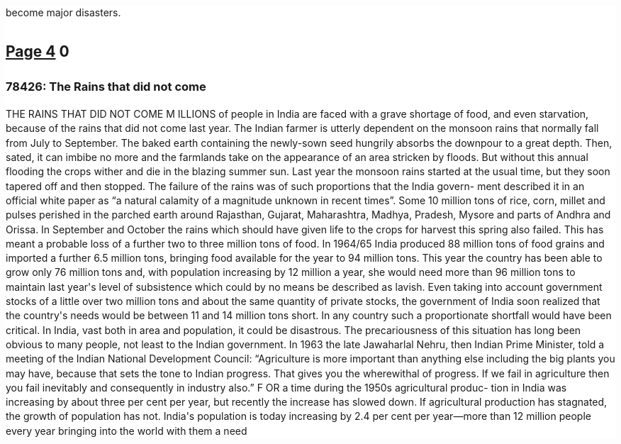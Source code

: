 become major disasters.

## [Page 4](https://demo.humlab.umu.se/courier/023681engo.pdf#page=4) 0

### 78426: The Rains that did not come

THE RAINS 
THAT 
DID NOT COME 
M ILLIONS of people in India are faced with a 
grave shortage of food, and even starvation, 
because of the rains that did not come last year. 
The Indian farmer is utterly dependent on the monsoon 
rains that normally fall from July to September. The baked 
earth containing the newly-sown seed hungrily absorbs the 
downpour to a great depth. Then, sated, it can imbibe 
no more and the farmlands take on the appearance of an 
area stricken by floods. But without this annual flooding 
the crops wither and die in the blazing summer sun. 
Last year the monsoon rains started at the usual time, 
but they soon tapered off and then stopped. The failure 
of the rains was of such proportions that the India govern- 
ment described it in an official white paper as “a natural 
calamity of a magnitude unknown in recent times”. 
Some 10 million tons of rice, corn, millet and pulses 
perished in the parched earth around Rajasthan, Gujarat, 
Maharashtra, Madhya, Pradesh, Mysore and parts of 
Andhra and Orissa. In September and October the rains 
which should have given life to the crops for harvest this 
spring also failed. This has meant a probable loss of a 
further two to three million tons of food. 
In 1964/65 India produced 88 million tons of food grains 
and imported a further 6.5 million tons, bringing food 
available for the year to 94 million tons. This year the 
country has been able to grow only 76 million tons and, 
with population increasing by 12 million a year, she would 
need more than 96 million tons to maintain last year's 
level of subsistence which could by no means be described 
as lavish. 
Even taking into account government stocks of a little 
over two million tons and about the same quantity of 
private stocks, the government of India soon realized that 
the country's needs would be between 11 and 14 million 
tons short. In any country such a proportionate shortfall 
would have been critical. In India, vast both in area and 
population, it could be disastrous. 
The precariousness of this situation has long been 
obvious to many people, not least to the Indian government. 
In 1963 the late Jawaharlal Nehru, then Indian Prime 
Minister, told a meeting of the Indian National Development 
Council: “Agriculture is more important than anything 
else including the big plants you may have, because that 
sets the tone to Indian progress. That gives you the 
wherewithal of progress. If we fail in agriculture then you 
fail inevitably and consequently in industry also.” 
F OR a time during the 1950s agricultural produc- 
tion in India was increasing by about three per 
cent per year, but recently the increase has slowed down. 
If agricultural production has stagnated, the growth of 
population has not. India's population is today increasing 
by 2.4 per cent per year—more than 12 million people 
every year bringing into the world with them a need 
